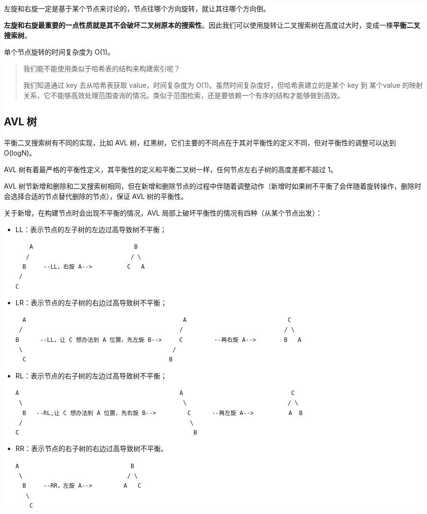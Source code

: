 左旋和右旋一定是基于某个节点来讨论的，节点往哪个方向旋转，就让其往哪个方向倒。

**左旋和右旋最重要的一点性质就是其不会破坏二叉树原本的搜索性**。因此我们可以使用旋转让二叉搜索树在高度过大时，变成一棵**平衡二叉搜索树**。

单个节点旋转的时间复杂度为 O(1)。



> 我们能不能使用类似于哈希表的结构来构建索引呢？
>
> 我们知道通过 key 去从哈希表获取 value，时间复杂度为 O(1)。虽然时间复杂度好，但哈希表建立的是某个 key 到 某个value 的映射关系，它不能够高效处理范围查询的情况。类似于范围检索，还是要依赖一个有序的结构才能够做到高效。

## AVL 树

平衡二叉搜索树有不同的实现，比如 AVL 树，红黑树，它们主要的不同点在于其对平衡性的定义不同，但对平衡性的调整可以达到 O(logN)。

AVL 树有着最严格的平衡性定义，其平衡性的定义和平衡二叉树一样，任何节点左右子树的高度差都不超过 1。

AVL 树节新增和删除和二叉搜索树相同，但在新增和删除节点的过程中伴随着调整动作（新增时如果树不平衡了会伴随着旋转操作，删除时会选择合适的节点替代删除的节点），保证 AVL 树的平衡性。

关于新增，在构建节点时会出现不平衡的情况，AVL 局部上破坏平衡性的情况有四种（从某个节点出发）：

- LL：表示节点的左子树的左边过高导致树不平衡；

  ```
      A                             B
     /                             / \ 
    B     --LL，右旋 A-->          C   A    
   /                  
  C                       
  ```

- LR：表示节点的左子树的右边过高导致树不平衡；

  ```
    A                                             A                             C
   /                                             /                             / \  
  B      --LL，让 C 想办法到 A 位置，先左旋 B-->     C         --再右旋 A-->        B   A
   \                                           /
    C                                         B
  ```

- RL：表示节点的右子树的左边过高导致树不平衡；

  ```
  A                                              A                               C 
   \                                              \                             / \ 
    B   --RL,让 C 想办法到 A 位置，先右旋 B-->         C      --再左旋 A-->          A  B
   /                                                \
  C                                                  B
  ```

- RR：表示节点的右子树的右边过高导致树不平衡。

  ```
  A                                B
   \                              / \
    B     --RR，左旋 A-->         A   C
     \
      C
  ```
